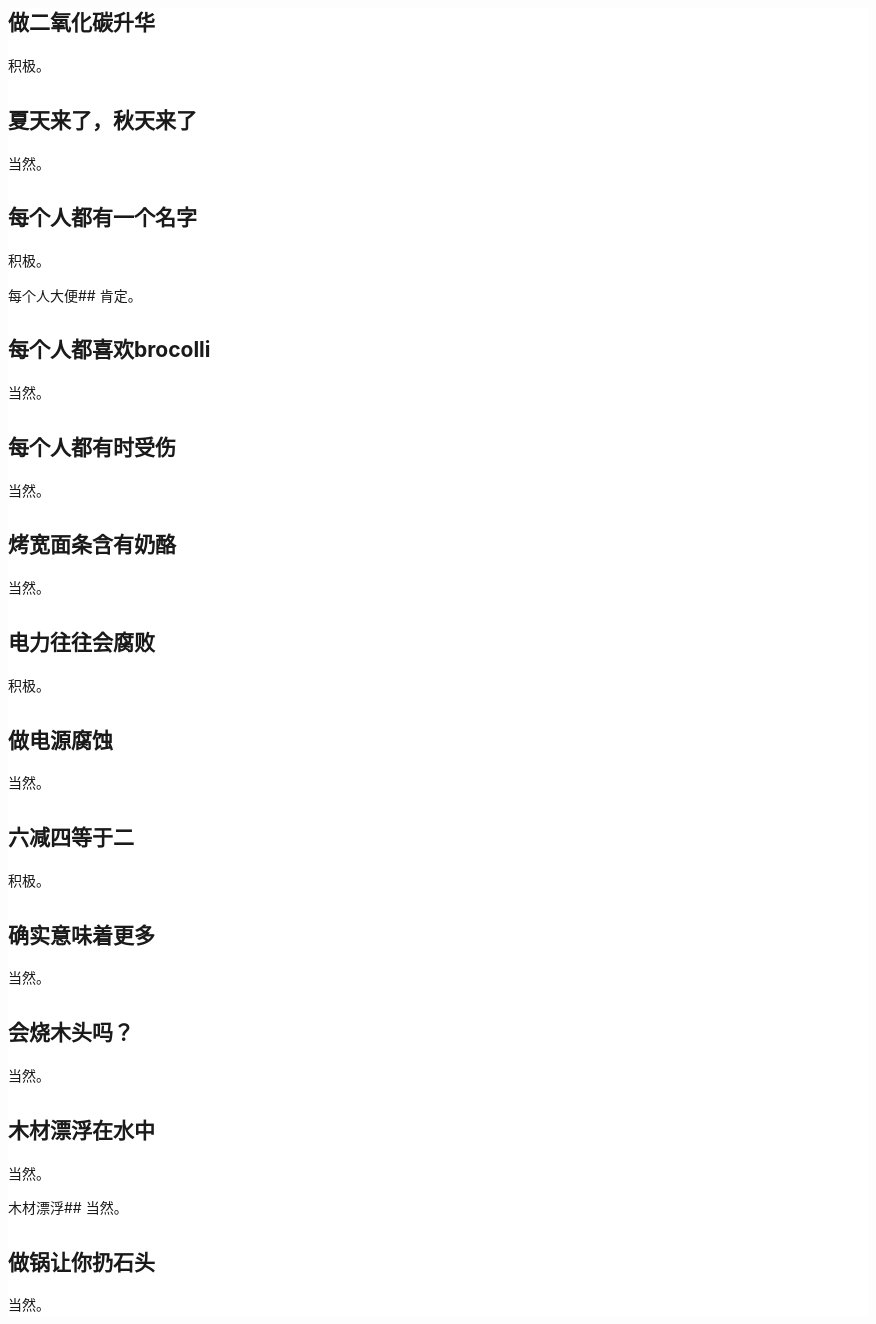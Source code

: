 ## 做二氧化碳升华
积极。

## 夏天来了，秋天来了
当然。

## 每个人都有一个名字
积极。

每个人大便##
肯定。

## 每个人都喜欢brocolli
当然。

## 每个人都有时受伤
当然。

## 烤宽面条含有奶酪
当然。

## 电力往往会腐败
积极。

## 做电源腐蚀
当然。

## 六减四等于二
积极。

## 确实意味着更多
当然。

## 会烧木头吗？
当然。

## 木材漂浮在水中
当然。

木材漂浮##
当然。

## 做锅让你扔石头
当然。
